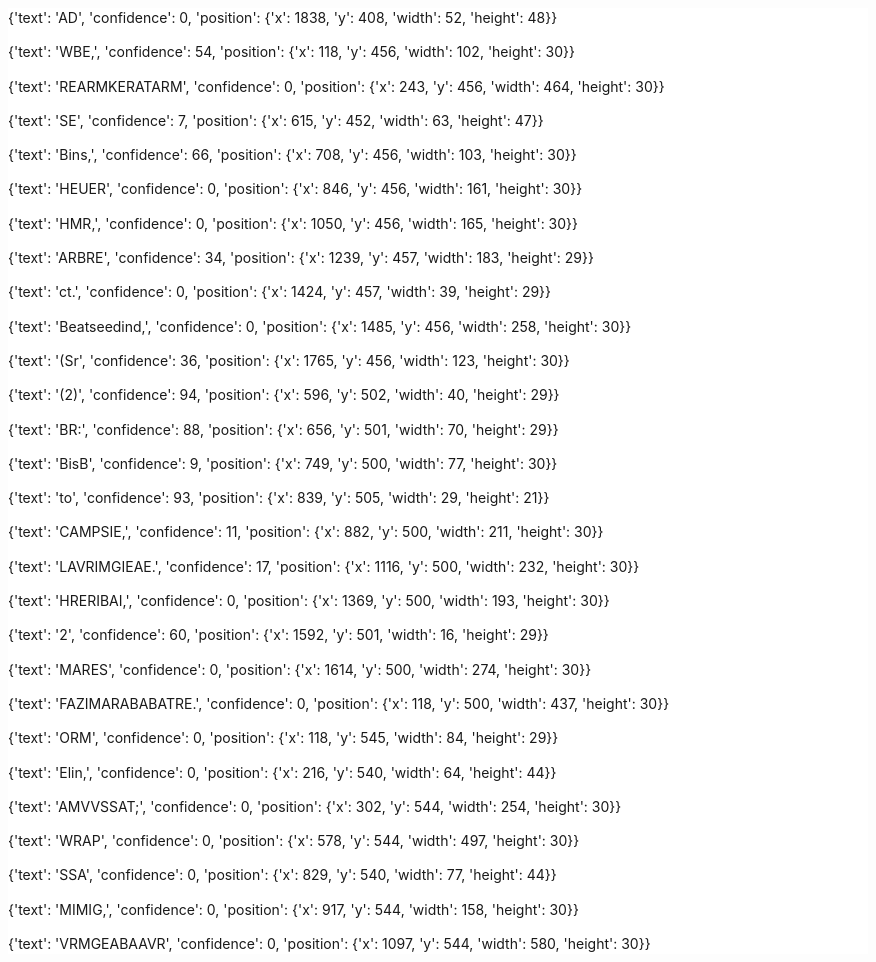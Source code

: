 {'text': 'AD', 'confidence': 0, 'position': {'x': 1838, 'y': 408, 'width': 52, 'height': 48}}

{'text': 'WBE,', 'confidence': 54, 'position': {'x': 118, 'y': 456, 'width': 102, 'height': 30}}

{'text': 'REARMKERATARM', 'confidence': 0, 'position': {'x': 243, 'y': 456, 'width': 464, 'height': 30}}

{'text': 'SE', 'confidence': 7, 'position': {'x': 615, 'y': 452, 'width': 63, 'height': 47}}

{'text': 'Bins,', 'confidence': 66, 'position': {'x': 708, 'y': 456, 'width': 103, 'height': 30}}

{'text': 'HEUER', 'confidence': 0, 'position': {'x': 846, 'y': 456, 'width': 161, 'height': 30}}

{'text': 'HMR,', 'confidence': 0, 'position': {'x': 1050, 'y': 456, 'width': 165, 'height': 30}}

{'text': 'ARBRE', 'confidence': 34, 'position': {'x': 1239, 'y': 457, 'width': 183, 'height': 29}}

{'text': 'ct.', 'confidence': 0, 'position': {'x': 1424, 'y': 457, 'width': 39, 'height': 29}}

{'text': 'Beatseedind,', 'confidence': 0, 'position': {'x': 1485, 'y': 456, 'width': 258, 'height': 30}}

{'text': '(Sr', 'confidence': 36, 'position': {'x': 1765, 'y': 456, 'width': 123, 'height': 30}}

{'text': '(2)', 'confidence': 94, 'position': {'x': 596, 'y': 502, 'width': 40, 'height': 29}}

{'text': 'BR:', 'confidence': 88, 'position': {'x': 656, 'y': 501, 'width': 70, 'height': 29}}

{'text': 'BisB', 'confidence': 9, 'position': {'x': 749, 'y': 500, 'width': 77, 'height': 30}}

{'text': 'to', 'confidence': 93, 'position': {'x': 839, 'y': 505, 'width': 29, 'height': 21}}

{'text': 'CAMPSIE,', 'confidence': 11, 'position': {'x': 882, 'y': 500, 'width': 211, 'height': 30}}

{'text': 'LAVRIMGIEAE.', 'confidence': 17, 'position': {'x': 1116, 'y': 500, 'width': 232, 'height': 30}}

{'text': 'HRERIBAI,', 'confidence': 0, 'position': {'x': 1369, 'y': 500, 'width': 193, 'height': 30}}

{'text': '2', 'confidence': 60, 'position': {'x': 1592, 'y': 501, 'width': 16, 'height': 29}}

{'text': 'MARES', 'confidence': 0, 'position': {'x': 1614, 'y': 500, 'width': 274, 'height': 30}}

{'text': 'FAZIMARABABATRE.', 'confidence': 0, 'position': {'x': 118, 'y': 500, 'width': 437, 'height': 30}}

{'text': 'ORM', 'confidence': 0, 'position': {'x': 118, 'y': 545, 'width': 84, 'height': 29}}

{'text': 'Elin,', 'confidence': 0, 'position': {'x': 216, 'y': 540, 'width': 64, 'height': 44}}

{'text': 'AMVVSSAT;', 'confidence': 0, 'position': {'x': 302, 'y': 544, 'width': 254, 'height': 30}}

{'text': 'WRAP', 'confidence': 0, 'position': {'x': 578, 'y': 544, 'width': 497, 'height': 30}}

{'text': 'SSA', 'confidence': 0, 'position': {'x': 829, 'y': 540, 'width': 77, 'height': 44}}

{'text': 'MIMIG,', 'confidence': 0, 'position': {'x': 917, 'y': 544, 'width': 158, 'height': 30}}

{'text': 'VRMGEABAAVR', 'confidence': 0, 'position': {'x': 1097, 'y': 544, 'width': 580, 'height': 30}}
